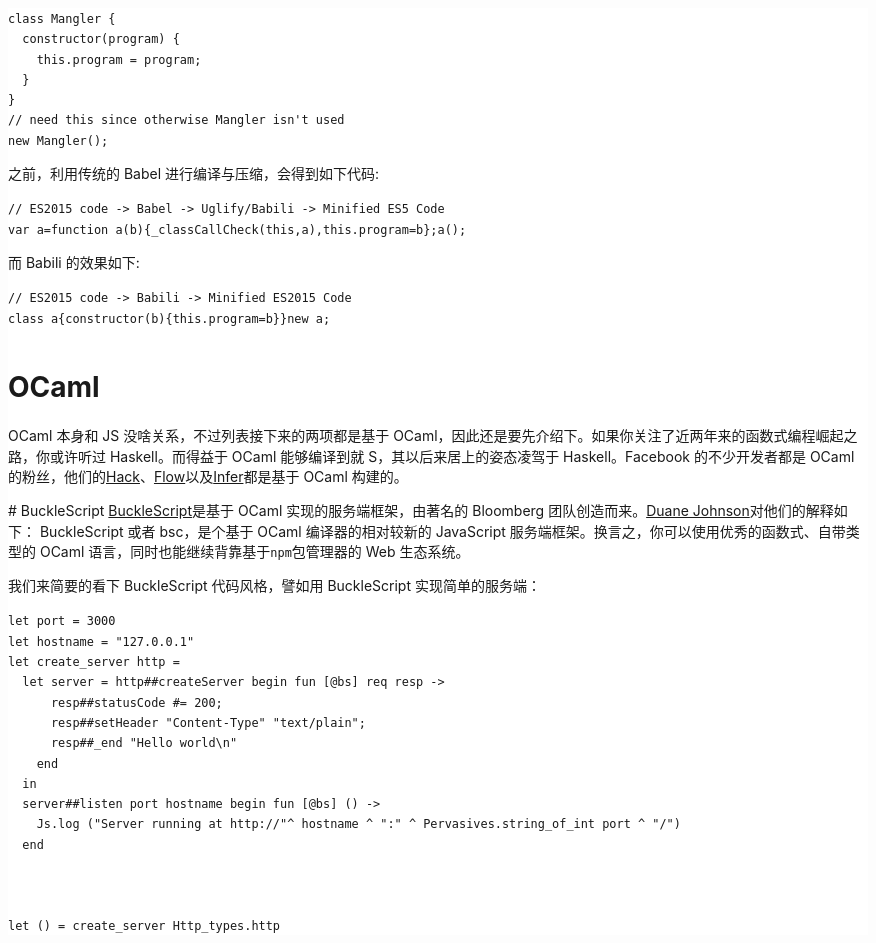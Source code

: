 ```
class Mangler {
  constructor(program) {
    this.program = program;
  }
}
// need this since otherwise Mangler isn't used
new Mangler();
```

之前，利用传统的 Babel 进行编译与压缩，会得到如下代码:

```
// ES2015 code -> Babel -> Uglify/Babili -> Minified ES5 Code
var a=function a(b){_classCallCheck(this,a),this.program=b};a();
```

而 Babili 的效果如下:

```
// ES2015 code -> Babili -> Minified ES2015 Code
class a{constructor(b){this.program=b}}new a;
```

# OCaml

OCaml 本身和 JS 没啥关系，不过列表接下来的两项都是基于 OCaml，因此还是要先介绍下。如果你关注了近两年来的函数式编程崛起之路，你或许听过 Haskell。而得益于 OCaml 能够编译到就 S，其以后来居上的姿态凌驾于 Haskell。Facebook 的不少开发者都是 OCaml 的粉丝，他们的[Hack](http://hacklang.org/)、[Flow](https://flowtype.org/)以及[Infer](http://fbinfer.com/)都是基于 OCaml 构建的。

# BuckleScript
[BuckleScript](https://github.com/bloomberg/bucklescript)是基于 OCaml 实现的服务端框架，由著名的 Bloomberg 团队创造而来。[Duane Johnson](https://github.com/canadaduane)对他们的解释如下：
BuckleScript 或者 bsc，是个基于 OCaml 编译器的相对较新的 JavaScript 服务端框架。换言之，你可以使用优秀的函数式、自带类型的 OCaml 语言，同时也能继续背靠基于`npm`包管理器的 Web 生态系统。

我们来简要的看下 BuckleScript 代码风格，譬如用 BuckleScript 实现简单的服务端：

```
let port = 3000
let hostname = "127.0.0.1"
let create_server http =
  let server = http##createServer begin fun [@bs] req resp ->
      resp##statusCode #= 200;
      resp##setHeader "Content-Type" "text/plain";
      resp##_end "Hello world\n"
    end
  in
  server##listen port hostname begin fun [@bs] () ->
    Js.log ("Server running at http://"^ hostname ^ ":" ^ Pervasives.string_of_int port ^ "/")
  end



let () = create_server Http_types.http
```
